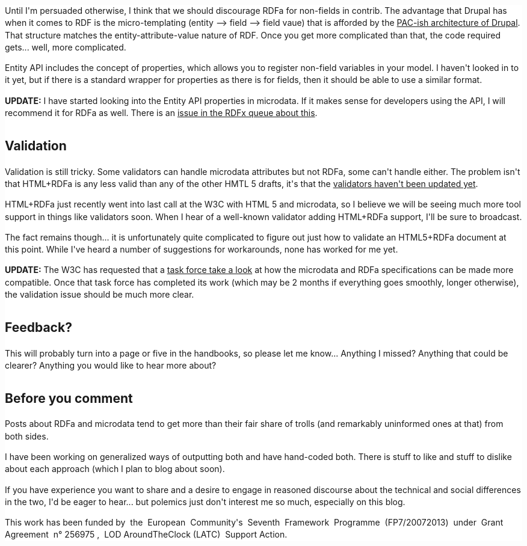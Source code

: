 <p>Until I'm persuaded otherwise, I think that we should discourage RDFa for non-fields in contrib. The advantage that Drupal has when it comes to RDF is the micro-templating (entity –> field –> field vaue) that is afforded by the <a href="http://garfieldtech.com/blog/mvc-vs-pac">PAC-ish architecture of Drupal</a>. That structure matches the entity-attribute-value nature of RDF. Once you get more complicated than that, the code required gets... well, more complicated.</p>
<p>Entity API includes the concept of properties, which allows you to register non-field variables in your model. I haven't looked in to it yet, but if there is a standard wrapper for properties as there is for fields, then it should be able to use a similar format.</p><p><strong>UPDATE:</strong> I have started looking into the Entity API properties in microdata. If it makes sense for developers using the API, I will recommend it for RDFa as well. There is an <a href="http://drupal.org/node/1199472">issue in the RDFx queue about this</a>.</p>
<h2>Validation</h2>
<p>Validation is still tricky. Some validators can handle microdata attributes but not RDFa, some can't handle either. The problem isn't that HTML+RDFa is any less valid than any of the other HMTL 5 drafts, it's that the <a href="http://answers.semanticweb.com/questions/9792/whats-the-status-of-validation-for-rdfa-in-html5">validators haven't been updated yet</a>.</p>
<p>HTML+RDFa just recently went into last call at the W3C with HTML 5 and microdata, so I believe we will be seeing much more tool support in things like validators soon. When I hear of a well-known validator adding HTML+RDFa support, I'll be sure to broadcast.</p>
<p>The fact remains though... it is unfortunately quite complicated to figure out just how to validate an HTML5+RDFa document at this point. While I've heard a number of suggestions for workarounds, none has worked for me yet.</p>
<p><strong>UPDATE:</strong> The W3C has requested that a <a href="http://lists.w3.org/Archives/Public/public-html/2011Jun/0366.html">task force take a look</a> at how the microdata and RDFa specifications can be made more compatible. Once that task force has completed its work (which may be 2 months if everything goes smoothly, longer otherwise), the validation issue should be much more clear.</p>
<h2>Feedback?</h2>
<p>This will probably turn into a page or five in the handbooks, so please let me know... Anything I missed? Anything that could be clearer? Anything you would like to hear more about?</p>
<aside class="warning"><h2>Before you comment</h2><p>Posts about RDFa and microdata tend to get more than their fair share of trolls (and remarkably uninformed ones at that) from both sides.</p><p>I have been working on generalized ways of outputting both and have hand-coded both. There is stuff to like and stuff to dislike about each approach (which I plan to blog about soon).</p><p>If you have experience you want to share and a desire to engage in reasoned discourse about the technical and social differences in the two, I'd be eager to hear... but polemics just don't interest me so much, especially on this blog.</p></aside>
<footer class="funding">This work has been funded by  the  European  Community's  Seventh  Framework  Programme  (FP7/2007­2013)  under  Grant  Agreement  n° 256975 ,  LOD Around­The­Clock (LATC)  Support Action.</footer>